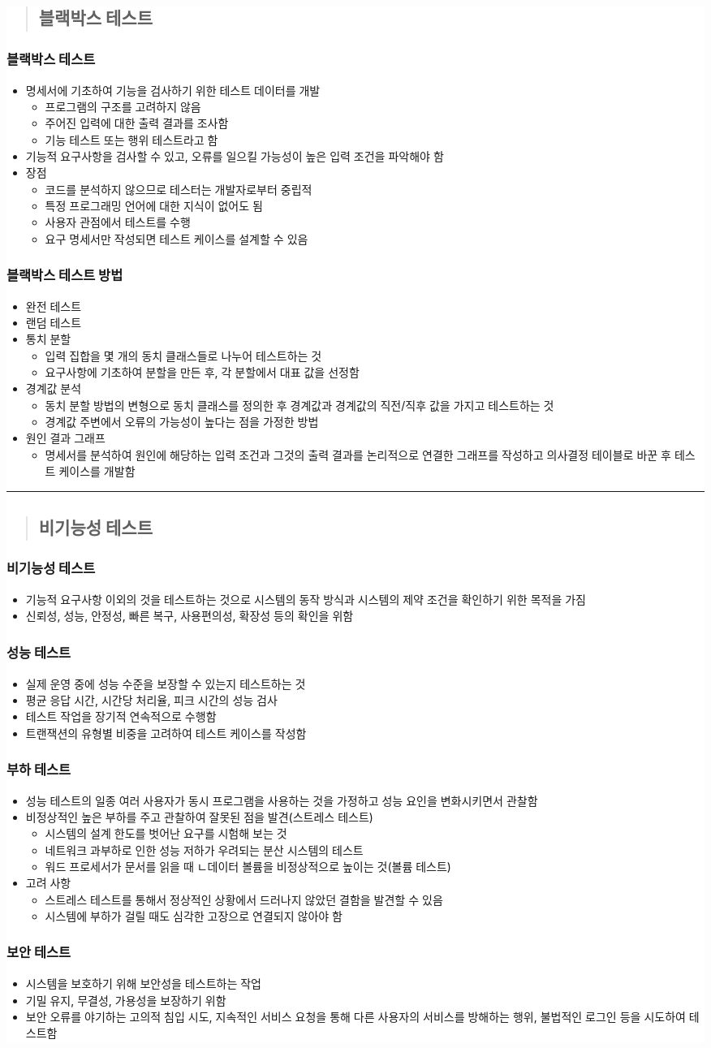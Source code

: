 > ## 블랙박스 테스트

### 블랙박스 테스트
- 명세서에 기초하여 기능을 검사하기 위한 테스트 데이터를 개발
  - 프로그램의 구조를 고려하지 않음
  - 주어진 입력에 대한 출력 결과를 조사함
  - 기능 테스트 또는 행위 테스트라고 함
- 기능적 요구사항을 검사할 수 있고, 오류를 일으킬 가능성이 높은 입력 조건을 파악해야 함
- 장점
  - 코드를 분석하지 않으므로 테스터는 개발자로부터 중립적
  - 특정 프로그래밍 언어에 대한 지식이 없어도 됨
  - 사용자 관점에서 테스트를 수행
  - 요구 명세서만 작성되면 테스트 케이스를 설계할 수 있음


### 블랙박스 테스트 방법
- 완전 테스트
- 랜덤 테스트
- 통치 분할
  - 입력 집합을 몇 개의 동치 클래스들로 나누어 테스트하는 것
  - 요구사항에 기초하여 분할을 만든 후, 각 분할에서 대표 값을 선정함
- 경계값 분석
  - 동치 분할 방법의 변형으로 동치 클래스를 정의한 후 경계값과 경계값의 직전/직후 값을 가지고 테스트하는 것
  - 경계값 주변에서 오류의 가능성이 높다는 점을 가정한 방법
- 원인 결과 그래프
  - 명세서를 분석하여 원인에 해당하는 입력 조건과 그것의 출력 결과를 논리적으로 연결한 그래프를 작성하고 의사결정 테이블로 바꾼 후 테스트 케이스를 개발함

-----------------------------------------------------------------------------------------------------------------------------------------

> ## 비기능성 테스트

### 비기능성 테스트
- 기능적 요구사항 이외의 것을 테스트하는 것으로 시스템의 동작 방식과 시스템의 제약 조건을 확인하기 위한 목적을 가짐
- 신뢰성, 성능, 안정성, 빠른 복구, 사용편의성, 확장성 등의 확인을 위함


### 성능 테스트
- 실제 운영 중에 성능 수준을 보장할 수 있는지 테스트하는 것
- 평균 응답 시간, 시간당 처리율, 피크 시간의 성능 검사
- 테스트 작업을 장기적 연속적으로 수행함
- 트랜잭션의 유형별 비중을 고려하여 테스트 케이스를 작성함


### 부하 테스트
- 성능 테스트의 일종 여러 사용자가 동시 프로그램을 사용하는 것을 가정하고 성능 요인을 변화시키면서 관찰함
- 비정상적인 높은 부하를 주고 관찰하여 잘못된 점을 발견(스트레스 테스트)
  - 시스템의 설계 한도를 벗어난 요구를 시험해 보는 것
  - 네트워크 과부하로 인한 성능 저하가 우려되는 분산 시스템의 테스트
  - 워드 프로세서가 문서를 읽을 때 ㄴ데이터 볼륨을 비정상적으로 높이는 것(볼륨 테스트)
- 고려 사항
  - 스트레스 테스트를 통해서 정상적인 상황에서 드러나지 않았던 결함을 발견할 수 있음
  - 시스템에 부하가 걸릴 때도 심각한 고장으로 연결되지 않아야 함


### 보안 테스트
- 시스템을 보호하기 위해 보안성을 테스트하는 작업
- 기밀 유지, 무결성, 가용성을 보장하기 위함
- 보안 오류를 야기하는 고의적 침입 시도, 지속적인 서비스 요청을 통해 다른 사용자의 서비스를 방해하는 행위, 불법적인 로그인 등을 시도하여 테스트함





